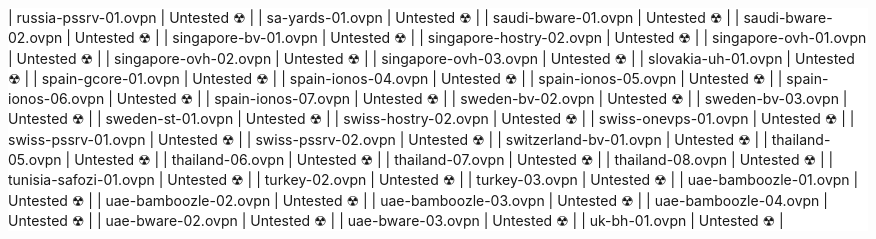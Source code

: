 | russia-pssrv-01.ovpn        	| Untested ☢ 	|
| sa-yards-01.ovpn            	| Untested ☢ 	|
| saudi-bware-01.ovpn         	| Untested ☢ 	|
| saudi-bware-02.ovpn         	| Untested ☢ 	|
| singapore-bv-01.ovpn        	| Untested ☢ 	|
| singapore-hostry-02.ovpn    	| Untested ☢ 	|
| singapore-ovh-01.ovpn       	| Untested ☢ 	|
| singapore-ovh-02.ovpn       	| Untested ☢ 	|
| singapore-ovh-03.ovpn       	| Untested ☢ 	|
| slovakia-uh-01.ovpn         	| Untested ☢ 	|
| spain-gcore-01.ovpn         	| Untested ☢ 	|
| spain-ionos-04.ovpn         	| Untested ☢ 	|
| spain-ionos-05.ovpn         	| Untested ☢ 	|
| spain-ionos-06.ovpn         	| Untested ☢ 	|
| spain-ionos-07.ovpn         	| Untested ☢ 	|
| sweden-bv-02.ovpn           	| Untested ☢ 	|
| sweden-bv-03.ovpn           	| Untested ☢ 	|
| sweden-st-01.ovpn           	| Untested ☢ 	|
| swiss-hostry-02.ovpn        	| Untested ☢ 	|
| swiss-onevps-01.ovpn        	| Untested ☢ 	|
| swiss-pssrv-01.ovpn         	| Untested ☢ 	|
| swiss-pssrv-02.ovpn         	| Untested ☢ 	|
| switzerland-bv-01.ovpn      	| Untested ☢ 	|
| thailand-05.ovpn            	| Untested ☢ 	|
| thailand-06.ovpn            	| Untested ☢ 	|
| thailand-07.ovpn            	| Untested ☢ 	|
| thailand-08.ovpn            	| Untested ☢ 	|
| tunisia-safozi-01.ovpn      	| Untested ☢ 	|
| turkey-02.ovpn              	| Untested ☢ 	|
| turkey-03.ovpn              	| Untested ☢ 	|
| uae-bamboozle-01.ovpn       	| Untested ☢ 	|
| uae-bamboozle-02.ovpn       	| Untested ☢ 	|
| uae-bamboozle-03.ovpn       	| Untested ☢ 	|
| uae-bamboozle-04.ovpn       	| Untested ☢ 	|
| uae-bware-02.ovpn           	| Untested ☢ 	|
| uae-bware-03.ovpn           	| Untested ☢ 	|
| uk-bh-01.ovpn               	| Untested ☢ 	|